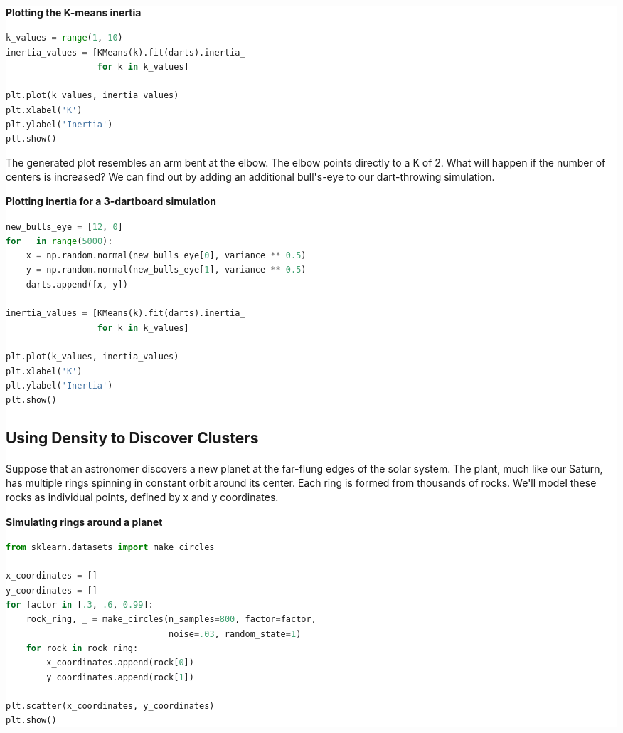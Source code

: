 **Plotting the K-means inertia**


```python id="kwC9Ir_T1Ncv" colab={"base_uri": "https://localhost:8080/", "height": 279} executionInfo={"status": "ok", "timestamp": 1637420271197, "user_tz": -330, "elapsed": 7003, "user": {"displayName": "Sparsh Agarwal", "photoUrl": "https://lh3.googleusercontent.com/a/default-user=s64", "userId": "13037694610922482904"}} outputId="b1cad7fc-cbba-476f-d824-ff7ef02b0629"
k_values = range(1, 10)
inertia_values = [KMeans(k).fit(darts).inertia_
                  for k in k_values]

plt.plot(k_values, inertia_values)
plt.xlabel('K')
plt.ylabel('Inertia')
plt.show()
```


The generated plot resembles an arm bent at the elbow. The elbow points directly to a K of 2. What will happen if the number of centers is increased? We can find out by adding an additional bull's-eye to our dart-throwing simulation.

**Plotting inertia for a 3-dartboard simulation**


```python id="IvfQk3N61Ncx" colab={"base_uri": "https://localhost:8080/", "height": 279} executionInfo={"status": "ok", "timestamp": 1637420279876, "user_tz": -330, "elapsed": 8687, "user": {"displayName": "Sparsh Agarwal", "photoUrl": "https://lh3.googleusercontent.com/a/default-user=s64", "userId": "13037694610922482904"}} outputId="9d1bc931-32b0-4cd4-b209-7e1c60b3ebe7"
new_bulls_eye = [12, 0]
for _ in range(5000):
    x = np.random.normal(new_bulls_eye[0], variance ** 0.5)
    y = np.random.normal(new_bulls_eye[1], variance ** 0.5)
    darts.append([x, y])

inertia_values = [KMeans(k).fit(darts).inertia_
                  for k in k_values]

plt.plot(k_values, inertia_values)
plt.xlabel('K')
plt.ylabel('Inertia')
plt.show()
```


## Using Density to Discover Clusters

Suppose that an astronomer discovers a new planet at the far-flung edges of the solar system. The plant, much like our Saturn, has multiple rings spinning in constant orbit around its center. Each ring is formed from thousands of rocks. We'll model these rocks as individual points, defined by x and y coordinates.

**Simulating rings around a planet**


```python id="fO6YKiXT1Nc1" colab={"base_uri": "https://localhost:8080/", "height": 265} executionInfo={"status": "ok", "timestamp": 1637420288617, "user_tz": -330, "elapsed": 754, "user": {"displayName": "Sparsh Agarwal", "photoUrl": "https://lh3.googleusercontent.com/a/default-user=s64", "userId": "13037694610922482904"}} outputId="aa9ebdd3-41a3-4847-8e2d-e8e5603d199c"
from sklearn.datasets import make_circles

x_coordinates = []
y_coordinates = []
for factor in [.3, .6, 0.99]:
    rock_ring, _ = make_circles(n_samples=800, factor=factor,
                                noise=.03, random_state=1)
    for rock in rock_ring:
        x_coordinates.append(rock[0])
        y_coordinates.append(rock[1])

plt.scatter(x_coordinates, y_coordinates)
plt.show()
```
